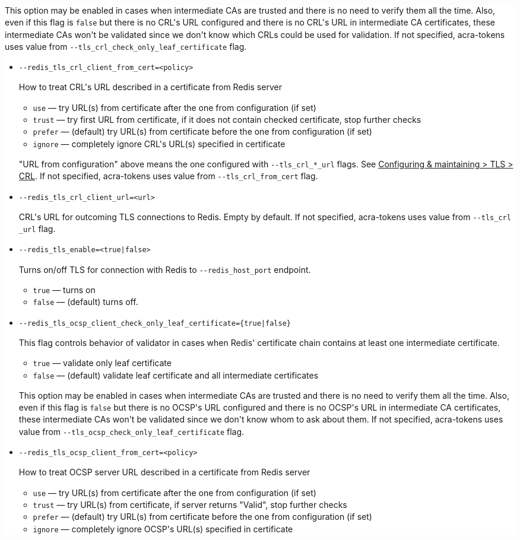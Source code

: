   This option may be enabled in cases when intermediate CAs are trusted and there is no need to verify them all the time.
  Also, even if this flag is `false` but there is no CRL's URL configured and there is no CRL's URL in intermediate CA certificates,
  these intermediate CAs won't be validated since we don't know which CRLs could be used for validation.
  If not specified, acra-tokens uses value from `--tls_crl_check_only_leaf_certificate` flag.


* `--redis_tls_crl_client_from_cert=<policy>`

  How to treat CRL's URL described in a certificate from Redis server

  * `use` — try URL(s) from certificate after the one from configuration (if set)
  * `trust` — try first URL from certificate, if it does not contain checked certificate, stop further checks
  * `prefer` — (default) try URL(s) from certificate before the one from configuration (if set)
  * `ignore` — completely ignore CRL's URL(s) specified in certificate

  "URL from configuration" above means the one configured with `--tls_crl_*_url` flags. See [Configuring & maintaining > TLS > CRL](/acra/configuring-maintaining/tls/crl/).
  If not specified, acra-tokens uses value from `--tls_crl_from_cert` flag.


* `--redis_tls_crl_client_url=<url>`

  CRL's URL for outcoming TLS connections to Redis.
  Empty by default.
  If not specified, acra-tokens uses value from `--tls_crl_url` flag.


* `--redis_tls_enable=<true|false>`

  Turns on/off TLS for connection with Redis to `--redis_host_port` endpoint.

  * `true` — turns on
  * `false` — (default) turns off.


* `--redis_tls_ocsp_client_check_only_leaf_certificate={true|false}`

  This flag controls behavior of validator in cases when Redis' certificate chain contains at least one intermediate certificate.

  * `true` — validate only leaf certificate
  * `false` — (default) validate leaf certificate and all intermediate certificates

  This option may be enabled in cases when intermediate CAs are trusted and there is no need to verify them all the time.
  Also, even if this flag is `false` but there is no OCSP's URL configured and there is no OCSP's URL in intermediate CA certificates,
  these intermediate CAs won't be validated since we don't know whom to ask about them.
  If not specified, acra-tokens uses value from `--tls_ocsp_check_only_leaf_certificate` flag.


* `--redis_tls_ocsp_client_from_cert=<policy>`

  How to treat OCSP server URL described in a certificate from Redis server

  * `use` — try URL(s) from certificate after the one from configuration (if set)
  * `trust` — try URL(s) from certificate, if server returns "Valid", stop further checks
  * `prefer` — (default) try URL(s) from certificate before the one from configuration (if set)
  * `ignore` — completely ignore OCSP's URL(s) specified in certificate
